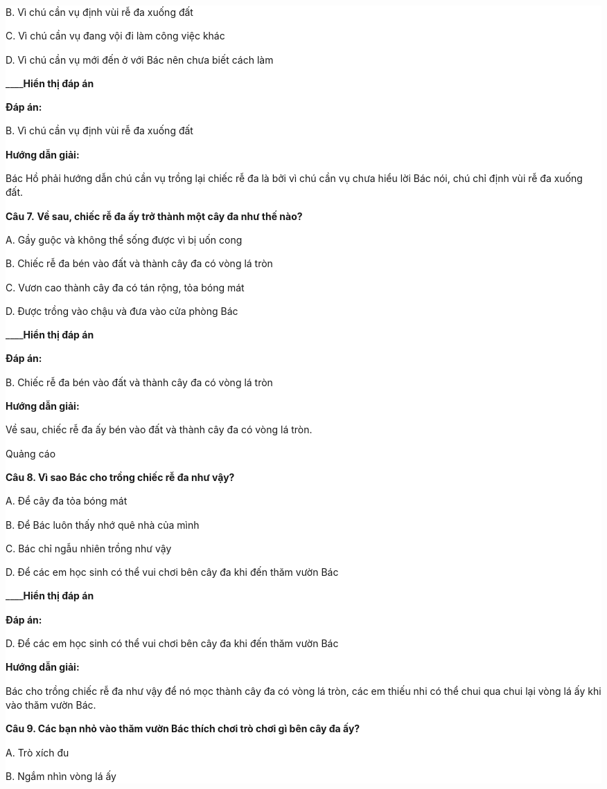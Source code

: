 B. Vì chú cần vụ định vùi rễ đa xuống đất

C. Vì chú cần vụ đang vội đi làm công việc khác

D. Vì chú cần vụ mới đến ở với Bác nên chưa biết cách làm

____**Hiển thị đáp án**

**Đáp án:**

B. Vì chú cần vụ định vùi rễ đa xuống đất

**Hướng dẫn giải:**

Bác Hồ phải hướng dẫn chú cần vụ trồng lại chiếc rễ đa là bởi vì chú cần vụ chưa hiểu lời Bác nói, chú chỉ định vùi rễ đa xuống đất.

**Câu 7.** **Về sau, chiếc rễ đa ấy trở thành một cây đa như thế nào?**

A. Gầy guộc và không thể sống được vì bị uốn cong

B. Chiếc rễ đa bén vào đất và thành cây đa có vòng lá tròn

C. Vươn cao thành cây đa có tán rộng, tỏa bóng mát

D. Được trồng vào chậu và đưa vào cửa phòng Bác

____**Hiển thị đáp án**

**Đáp án:**

B. Chiếc rễ đa bén vào đất và thành cây đa có vòng lá tròn

**Hướng dẫn giải:**

Về sau, chiếc rễ đa ấy bén vào đất và thành cây đa có vòng lá tròn.

Quảng cáo

**Câu 8. Vì sao Bác cho trồng chiếc rễ đa như vậy?**

A. Để cây đa tỏa bóng mát

B. Để Bác luôn thấy nhớ quê nhà của mình

C. Bác chỉ ngẫu nhiên trồng như vậy

D. Để các em học sinh có thể vui chơi bên cây đa khi đến thăm vườn Bác

____**Hiển thị đáp án**

**Đáp án:**

D. Để các em học sinh có thể vui chơi bên cây đa khi đến thăm vườn Bác

**Hướng dẫn giải:**

Bác cho trồng chiếc rễ đa như vậy để nó mọc thành cây đa có vòng lá tròn, các em thiếu nhi có thể chui qua chui lại vòng lá ấy khi vào thăm vườn Bác. 

**Câu 9. Các bạn nhỏ vào thăm vườn Bác thích chơi trò chơi gì bên cây đa ấy?**

A. Trò xích đu

B. Ngắm nhìn vòng lá ấy
